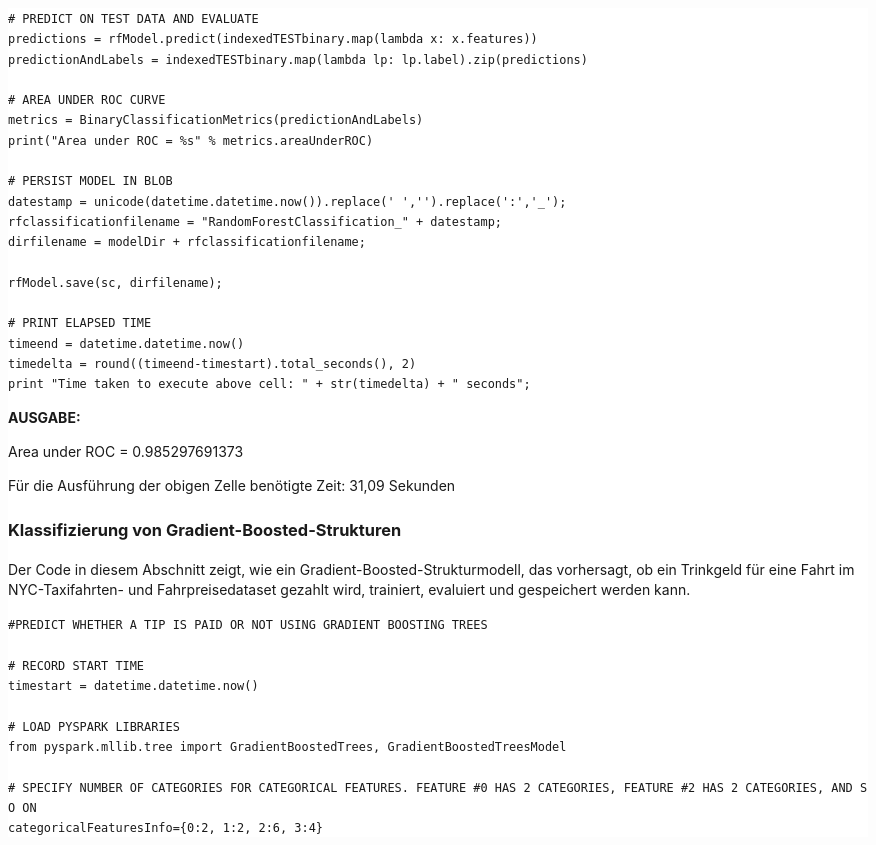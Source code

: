 	# PREDICT ON TEST DATA AND EVALUATE
	predictions = rfModel.predict(indexedTESTbinary.map(lambda x: x.features))
	predictionAndLabels = indexedTESTbinary.map(lambda lp: lp.label).zip(predictions)
	
	# AREA UNDER ROC CURVE
	metrics = BinaryClassificationMetrics(predictionAndLabels)
	print("Area under ROC = %s" % metrics.areaUnderROC)
	
	# PERSIST MODEL IN BLOB
	datestamp = unicode(datetime.datetime.now()).replace(' ','').replace(':','_');
	rfclassificationfilename = "RandomForestClassification_" + datestamp;
	dirfilename = modelDir + rfclassificationfilename;
	
	rfModel.save(sc, dirfilename);
	
	# PRINT ELAPSED TIME
	timeend = datetime.datetime.now()
	timedelta = round((timeend-timestart).total_seconds(), 2) 
	print "Time taken to execute above cell: " + str(timedelta) + " seconds"; 

**AUSGABE:**

Area under ROC = 0.985297691373

Für die Ausführung der obigen Zelle benötigte Zeit: 31,09 Sekunden


### Klassifizierung von Gradient-Boosted-Strukturen

Der Code in diesem Abschnitt zeigt, wie ein Gradient-Boosted-Strukturmodell, das vorhersagt, ob ein Trinkgeld für eine Fahrt im NYC-Taxifahrten- und Fahrpreisedataset gezahlt wird, trainiert, evaluiert und gespeichert werden kann.

	#PREDICT WHETHER A TIP IS PAID OR NOT USING GRADIENT BOOSTING TREES

	# RECORD START TIME
	timestart = datetime.datetime.now()
	
	# LOAD PYSPARK LIBRARIES
	from pyspark.mllib.tree import GradientBoostedTrees, GradientBoostedTreesModel
	
	# SPECIFY NUMBER OF CATEGORIES FOR CATEGORICAL FEATURES. FEATURE #0 HAS 2 CATEGORIES, FEATURE #2 HAS 2 CATEGORIES, AND SO ON
	categoricalFeaturesInfo={0:2, 1:2, 2:6, 3:4}
	